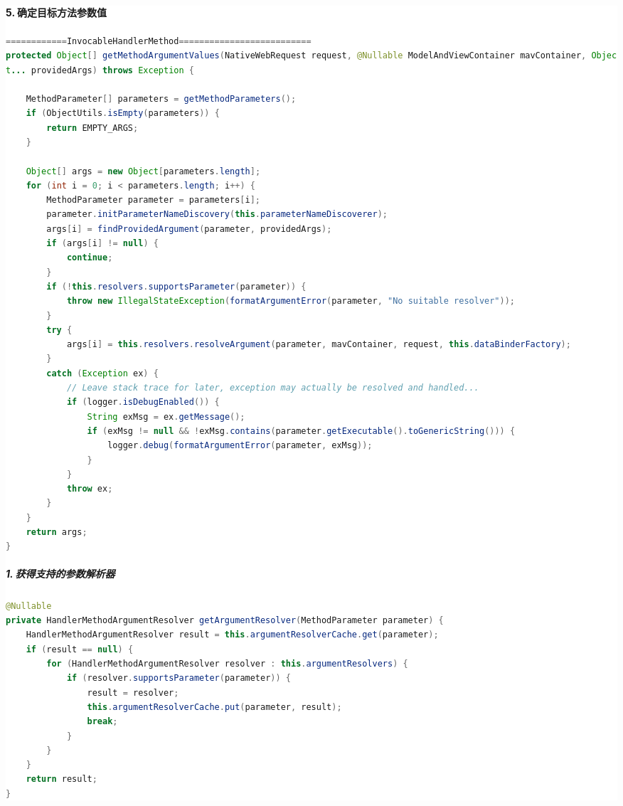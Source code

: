 

#### 5. 确定目标方法参数值

```java
============InvocableHandlerMethod==========================
protected Object[] getMethodArgumentValues(NativeWebRequest request, @Nullable ModelAndViewContainer mavContainer, Object... providedArgs) throws Exception {

    MethodParameter[] parameters = getMethodParameters();
    if (ObjectUtils.isEmpty(parameters)) {
        return EMPTY_ARGS;
    }

    Object[] args = new Object[parameters.length];
    for (int i = 0; i < parameters.length; i++) {
        MethodParameter parameter = parameters[i];
        parameter.initParameterNameDiscovery(this.parameterNameDiscoverer);
        args[i] = findProvidedArgument(parameter, providedArgs);
        if (args[i] != null) {
            continue;
        }
        if (!this.resolvers.supportsParameter(parameter)) {
            throw new IllegalStateException(formatArgumentError(parameter, "No suitable resolver"));
        }
        try {
            args[i] = this.resolvers.resolveArgument(parameter, mavContainer, request, this.dataBinderFactory);
        }
        catch (Exception ex) {
            // Leave stack trace for later, exception may actually be resolved and handled...
            if (logger.isDebugEnabled()) {
                String exMsg = ex.getMessage();
                if (exMsg != null && !exMsg.contains(parameter.getExecutable().toGenericString())) {
                    logger.debug(formatArgumentError(parameter, exMsg));
                }
            }
            throw ex;
        }
    }
    return args;
}
```



##### 1. 获得支持的参数解析器

```java
@Nullable
private HandlerMethodArgumentResolver getArgumentResolver(MethodParameter parameter) {
    HandlerMethodArgumentResolver result = this.argumentResolverCache.get(parameter);
    if (result == null) {
        for (HandlerMethodArgumentResolver resolver : this.argumentResolvers) {
            if (resolver.supportsParameter(parameter)) {
                result = resolver;
                this.argumentResolverCache.put(parameter, result);
                break;
            }
        }
    }
    return result;
}
```
